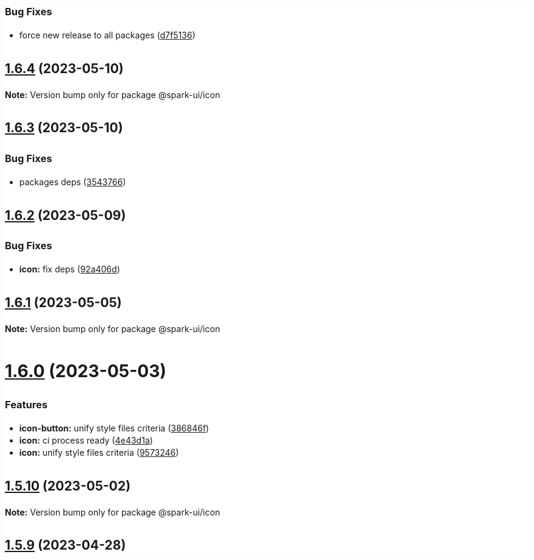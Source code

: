 ### Bug Fixes

- force new release to all packages ([d7f5136](https://github.com/leboncoin/spark-web/commit/d7f513698cf48dd9c102fafaeb336096818c6b2b))

## [1.6.4](https://github.com/leboncoin/spark-web/compare/@spark-ui/icon@1.6.3...@spark-ui/icon@1.6.4) (2023-05-10)

**Note:** Version bump only for package @spark-ui/icon

## [1.6.3](https://github.com/leboncoin/spark-web/compare/@spark-ui/icon@1.6.2...@spark-ui/icon@1.6.3) (2023-05-10)

### Bug Fixes

- packages deps ([3543766](https://github.com/leboncoin/spark-web/commit/354376668ebb773d8efa553ce7f5ef1ecad42416))

## [1.6.2](https://github.com/leboncoin/spark-web/compare/@spark-ui/icon@1.6.1...@spark-ui/icon@1.6.2) (2023-05-09)

### Bug Fixes

- **icon:** fix deps ([92a406d](https://github.com/leboncoin/spark-web/commit/92a406df94f47d1f866ee7c5bdd6bc24a470c670))

## [1.6.1](https://github.com/leboncoin/spark-web/compare/@spark-ui/icon@1.6.0...@spark-ui/icon@1.6.1) (2023-05-05)

**Note:** Version bump only for package @spark-ui/icon

# [1.6.0](https://github.com/leboncoin/spark-web/compare/@spark-ui/icon@1.5.10...@spark-ui/icon@1.6.0) (2023-05-03)

### Features

- **icon-button:** unify style files criteria ([386846f](https://github.com/leboncoin/spark-web/commit/386846f89b8c7d7a009bb2274f878553e1c210ec))
- **icon:** ci process ready ([4e43d1a](https://github.com/leboncoin/spark-web/commit/4e43d1acc63047ee064ad7bda5d30affbbe19cde))
- **icon:** unify style files criteria ([9573246](https://github.com/leboncoin/spark-web/commit/957324644b2e6d2570a81a036ece6e07c75ef5cd))

## [1.5.10](https://github.com/leboncoin/spark-web/compare/@spark-ui/icon@1.5.9...@spark-ui/icon@1.5.10) (2023-05-02)

**Note:** Version bump only for package @spark-ui/icon

## [1.5.9](https://github.com/leboncoin/spark-web/compare/@spark-ui/icon@1.5.8...@spark-ui/icon@1.5.9) (2023-04-28)
